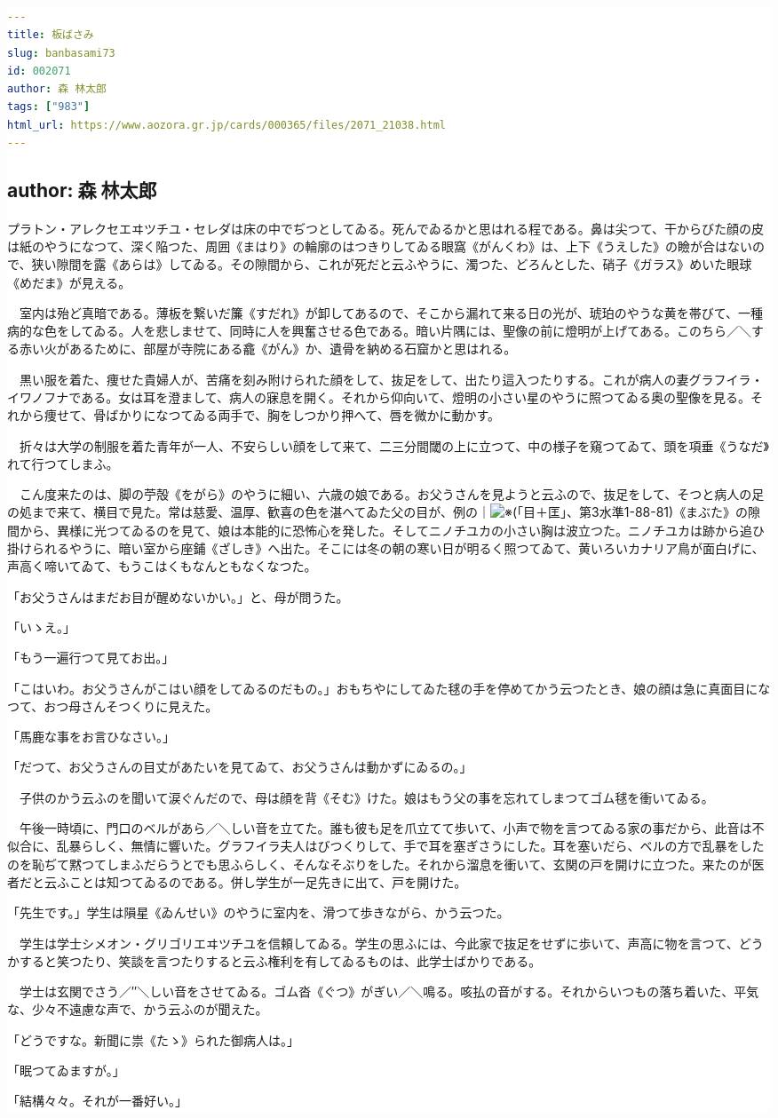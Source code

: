 ```yaml
---
title: 板ばさみ
slug: banbasami73
id: 002071
author: 森 林太郎
tags: ["983"]
html_url: https://www.aozora.gr.jp/cards/000365/files/2071_21038.html
---
```


## author: 森 林太郎

プラトン・アレクセエヰツチユ・セレダは床の中でぢつとしてゐる。死んでゐるかと思はれる程である。鼻は尖つて、干からびた顔の皮は紙のやうになつて、深く陥つた、周囲《まはり》の輪廓のはつきりしてゐる眼窩《がんくわ》は、上下《うえした》の瞼が合はないので、狭い隙間を露《あらは》してゐる。その隙間から、これが死だと云ふやうに、濁つた、どろんとした、硝子《ガラス》めいた眼球《めだま》が見える。

　室内は殆ど真暗である。薄板を繋いだ簾《すだれ》が卸してあるので、そこから漏れて来る日の光が、琥珀のやうな黄を帯びて、一種病的な色をしてゐる。人を悲しませて、同時に人を興奮させる色である。暗い片隅には、聖像の前に燈明が上げてある。このちら／＼する赤い火があるために、部屋が寺院にある龕《がん》か、遺骨を納める石窟かと思はれる。

　黒い服を着た、痩せた貴婦人が、苦痛を刻み附けられた顔をして、抜足をして、出たり這入つたりする。これが病人の妻グラフイラ・イワノフナである。女は耳を澄まして、病人の寐息を開く。それから仰向いて、燈明の小さい星のやうに照つてゐる奥の聖像を見る。それから痩せて、骨ばかりになつてゐる両手で、胸をしつかり押へて、唇を微かに動かす。

　折々は大学の制服を着た青年が一人、不安らしい顔をして来て、二三分間閾の上に立つて、中の様子を窺つてゐて、頭を項垂《うなだ》れて行つてしまふ。

　こん度来たのは、脚の苧殻《をがら》のやうに細い、六歳の娘である。お父うさんを見ようと云ふので、抜足をして、そつと病人の足の処まで来て、横目で見た。常は慈愛、温厚、歓喜の色を湛へてゐた父の目が、例の｜![※(「目＋匡」、第3水準1-88-81)](https://www.aozora.gr.jp/cards/000365/files/../../../gaiji/1-88/1-88-81.png)《まぶた》の隙間から、異様に光つてゐるのを見て、娘は本能的に恐怖心を発した。そしてニノチユカの小さい胸は波立つた。ニノチユカは跡から追ひ掛けられるやうに、暗い室から座鋪《ざしき》へ出た。そこには冬の朝の寒い日が明るく照つてゐて、黄いろいカナリア鳥が面白げに、声高く啼いてゐて、もうこはくもなんともなくなつた。

「お父うさんはまだお目が醒めないかい。」と、母が問うた。

「いゝえ。」

「もう一遍行つて見てお出。」

「こはいわ。お父うさんがこはい顔をしてゐるのだもの。」おもちやにしてゐた毬の手を停めてかう云つたとき、娘の顔は急に真面目になつて、おつ母さんそつくりに見えた。

「馬鹿な事をお言ひなさい。」

「だつて、お父うさんの目丈があたいを見てゐて、お父うさんは動かずにゐるの。」

　子供のかう云ふのを聞いて涙ぐんだので、母は顔を背《そむ》けた。娘はもう父の事を忘れてしまつてゴム毬を衝いてゐる。

　午後一時頃に、門口のベルがあら／＼しい音を立てた。誰も彼も足を爪立てて歩いて、小声で物を言つてゐる家の事だから、此音は不似合に、乱暴らしく、無情に響いた。グラフイラ夫人はびつくりして、手で耳を塞ぎさうにした。耳を塞いだら、ベルの方で乱暴をしたのを恥ぢて黙つてしまふだらうとでも思ふらしく、そんなそぶりをした。それから溜息を衝いて、玄関の戸を開けに立つた。来たのが医者だと云ふことは知つてゐるのである。併し学生が一足先きに出て、戸を開けた。

「先生です。」学生は隕星《ゐんせい》のやうに室内を、滑つて歩きながら、かう云つた。

　学生は学士シメオン・グリゴリエヰツチユを信頼してゐる。学生の思ふには、今此家で抜足をせずに歩いて、声高に物を言つて、どうかすると笑つたり、笑談を言つたりすると云ふ権利を有してゐるものは、此学士ばかりである。

　学士は玄関でさう／″＼しい音をさせてゐる。ゴム沓《ぐつ》がぎい／＼鳴る。咳払の音がする。それからいつもの落ち着いた、平気な、少々不遠慮な声で、かう云ふのが聞えた。

「どうですな。新聞に祟《たゝ》られた御病人は。」

「眠つてゐますが。」

「結構々々。それが一番好い。」
